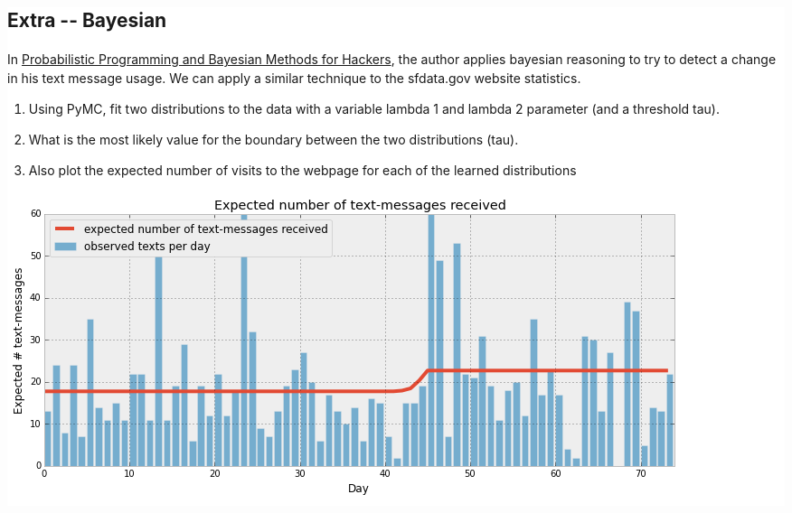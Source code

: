 ## Extra -- Bayesian

In [Probabilistic Programming and Bayesian Methods for Hackers](http://nbviewer.ipython.org/github/CamDavidsonPilon/Probabilistic-Programming-and-Bayesian-Methods-for-Hackers/blob/master/Chapter1_Introduction/Chapter1_Introduction.ipynb), the author applies bayesian reasoning to try to detect a change in his text message usage.  We can apply a similar technique to the sfdata.gov website statistics.

1. Using PyMC, fit two distributions to the data with a variable lambda 1 and lambda 2 parameter (and a threshold tau).

2. What is the most likely value for the boundary between the two distributions (tau).

3. Also plot the expected number of visits to the webpage for each of the learned distributions

![](img/pymc.png)
